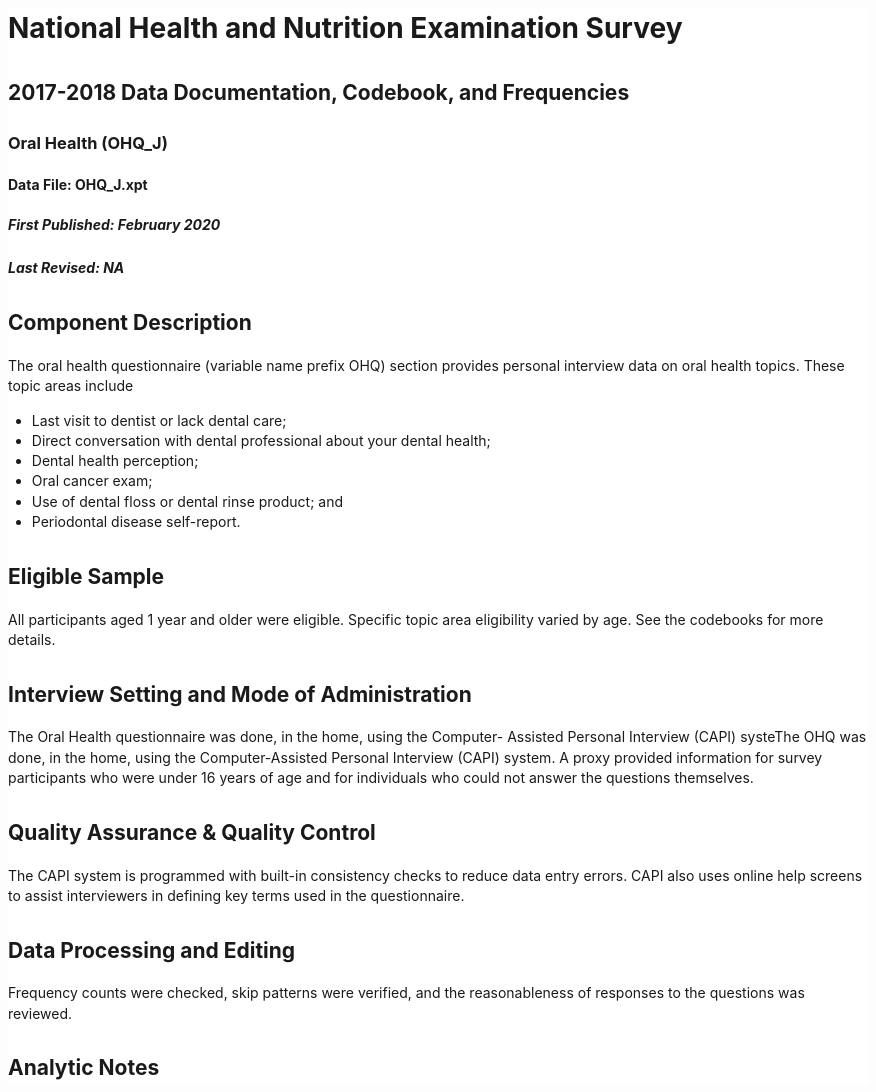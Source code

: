 # National Health and Nutrition Examination Survey

## 2017-2018 Data Documentation, Codebook, and Frequencies

### Oral Health (OHQ_J)

####  Data File: OHQ_J.xpt

##### First Published: February 2020

##### Last Revised: NA

## Component Description

The oral health questionnaire (variable name prefix OHQ) section provides
personal interview data on oral health topics. These topic areas include

  * Last visit to dentist or lack dental care;
  * Direct conversation with dental professional about your dental health; 
  * Dental health perception;
  * Oral cancer exam;
  * Use of dental floss or dental rinse product; and
  * Periodontal disease self-report.

## Eligible Sample

All participants aged 1 year and older were eligible. Specific topic area
eligibility varied by age. See the codebooks for more details.

## Interview Setting and Mode of Administration

The Oral Health questionnaire was done, in the home, using the Computer-
Assisted Personal Interview (CAPI) systeThe OHQ was done, in the home, using
the Computer-Assisted Personal Interview (CAPI) system. A proxy provided
information for survey participants who were under 16 years of age and for
individuals who could not answer the questions themselves.

## Quality Assurance & Quality Control

The CAPI system is programmed with built-in consistency checks to reduce data
entry errors. CAPI also uses online help screens to assist interviewers in
defining key terms used in the questionnaire.

## Data Processing and Editing

Frequency counts were checked, skip patterns were verified, and the
reasonableness of responses to the questions was reviewed.

## Analytic Notes
